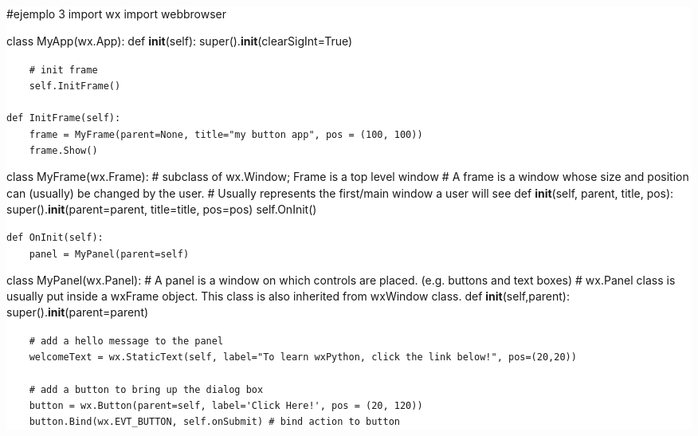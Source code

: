 


#ejemplo 3
import wx
import webbrowser

class MyApp(wx.App):
    def __init__(self):
        super().__init__(clearSigInt=True)
        
        # init frame
        self.InitFrame()
    
    def InitFrame(self):
        frame = MyFrame(parent=None, title="my button app", pos = (100, 100))
        frame.Show()


class MyFrame(wx.Frame):
    # subclass of wx.Window; Frame is a top level window
    # A frame is a window whose size and position can (usually) be changed by the user.
    # Usually represents the first/main window a user will see
    def __init__(self, parent, title, pos):
        super().__init__(parent=parent, title=title, pos=pos)
        self.OnInit()
    
    def OnInit(self):
        panel = MyPanel(parent=self)


class MyPanel(wx.Panel):
    # A panel is a window on which controls are placed. (e.g. buttons and text boxes)
    # wx.Panel class is usually put inside a wxFrame object. This class is also inherited from wxWindow class.
    def __init__(self,parent):
        super().__init__(parent=parent)
        
        # add a hello message to the panel
        welcomeText = wx.StaticText(self, label="To learn wxPython, click the link below!", pos=(20,20))

        # add a button to bring up the dialog box
        button = wx.Button(parent=self, label='Click Here!', pos = (20, 120))
        button.Bind(wx.EVT_BUTTON, self.onSubmit) # bind action to button
